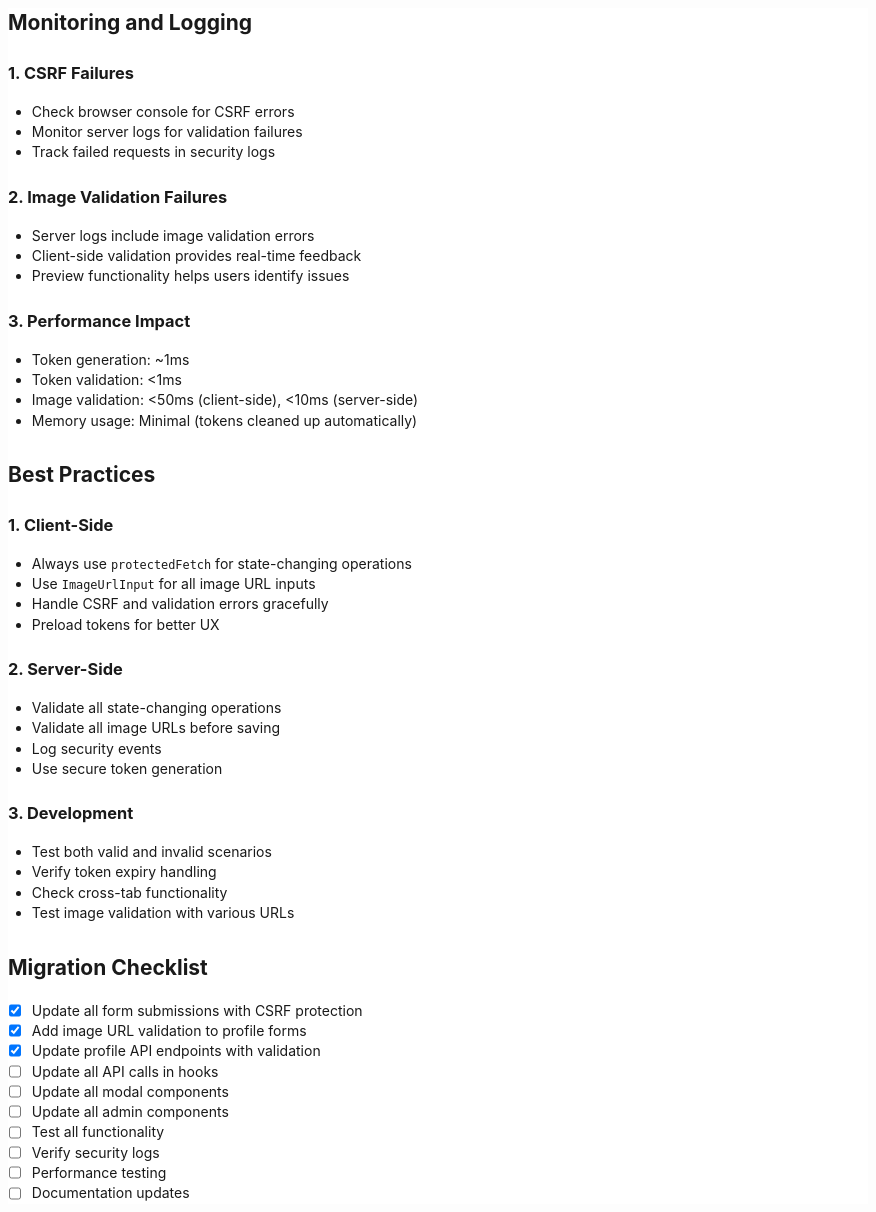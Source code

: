 ## Monitoring and Logging

### 1. CSRF Failures
- Check browser console for CSRF errors
- Monitor server logs for validation failures
- Track failed requests in security logs

### 2. Image Validation Failures
- Server logs include image validation errors
- Client-side validation provides real-time feedback
- Preview functionality helps users identify issues

### 3. Performance Impact
- Token generation: ~1ms
- Token validation: <1ms
- Image validation: <50ms (client-side), <10ms (server-side)
- Memory usage: Minimal (tokens cleaned up automatically)

## Best Practices

### 1. Client-Side
- Always use `protectedFetch` for state-changing operations
- Use `ImageUrlInput` for all image URL inputs
- Handle CSRF and validation errors gracefully
- Preload tokens for better UX

### 2. Server-Side
- Validate all state-changing operations
- Validate all image URLs before saving
- Log security events
- Use secure token generation

### 3. Development
- Test both valid and invalid scenarios
- Verify token expiry handling
- Check cross-tab functionality
- Test image validation with various URLs

## Migration Checklist

- [x] Update all form submissions with CSRF protection
- [x] Add image URL validation to profile forms
- [x] Update profile API endpoints with validation
- [ ] Update all API calls in hooks
- [ ] Update all modal components
- [ ] Update all admin components
- [ ] Test all functionality
- [ ] Verify security logs
- [ ] Performance testing
- [ ] Documentation updates
